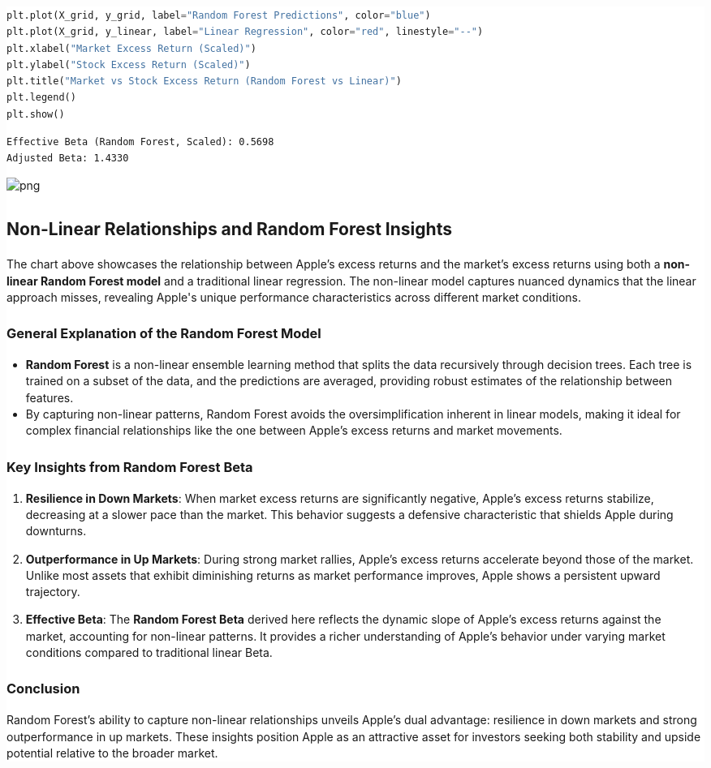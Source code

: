 ```python
plt.plot(X_grid, y_grid, label="Random Forest Predictions", color="blue")
plt.plot(X_grid, y_linear, label="Linear Regression", color="red", linestyle="--")
plt.xlabel("Market Excess Return (Scaled)")
plt.ylabel("Stock Excess Return (Scaled)")
plt.title("Market vs Stock Excess Return (Random Forest vs Linear)")
plt.legend()
plt.show()
```

    Effective Beta (Random Forest, Scaled): 0.5698
    Adjusted Beta: 1.4330
    


    
![png](Apple%20-%20CAPM_files/Apple%20-%20CAPM_25_1.png)
    


## Non-Linear Relationships and Random Forest Insights

The chart above showcases the relationship between Apple’s excess returns and the market’s excess returns using both a **non-linear Random Forest model** and a traditional linear regression. The non-linear model captures nuanced dynamics that the linear approach misses, revealing Apple's unique performance characteristics across different market conditions.

### General Explanation of the Random Forest Model
- **Random Forest** is a non-linear ensemble learning method that splits the data recursively through decision trees. Each tree is trained on a subset of the data, and the predictions are averaged, providing robust estimates of the relationship between features.
- By capturing non-linear patterns, Random Forest avoids the oversimplification inherent in linear models, making it ideal for complex financial relationships like the one between Apple’s excess returns and market movements.

### Key Insights from Random Forest Beta
1. **Resilience in Down Markets**: When market excess returns are significantly negative, Apple’s excess returns stabilize, decreasing at a slower pace than the market. This behavior suggests a defensive characteristic that shields Apple during downturns.
   
2. **Outperformance in Up Markets**: During strong market rallies, Apple’s excess returns accelerate beyond those of the market. Unlike most assets that exhibit diminishing returns as market performance improves, Apple shows a persistent upward trajectory.

3. **Effective Beta**: The **Random Forest Beta** derived here reflects the dynamic slope of Apple’s excess returns against the market, accounting for non-linear patterns. It provides a richer understanding of Apple’s behavior under varying market conditions compared to traditional linear Beta.

### Conclusion
Random Forest’s ability to capture non-linear relationships unveils Apple’s dual advantage: resilience in down markets and strong outperformance in up markets. These insights position Apple as an attractive asset for investors seeking both stability and upside potential relative to the broader market.
